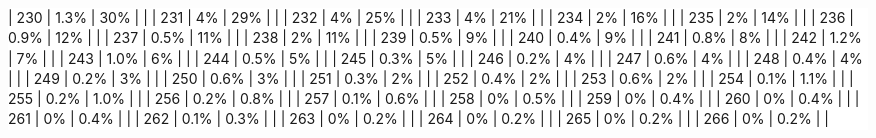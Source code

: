 | 230 | 1.3% | 30% |  |
| 231 | 4% | 29% |  |
| 232 | 4% | 25% |  |
| 233 | 4% | 21% |  |
| 234 | 2% | 16% |  |
| 235 | 2% | 14% |  |
| 236 | 0.9% | 12% |  |
| 237 | 0.5% | 11% |  |
| 238 | 2% | 11% |  |
| 239 | 0.5% | 9% |  |
| 240 | 0.4% | 9% |  |
| 241 | 0.8% | 8% |  |
| 242 | 1.2% | 7% |  |
| 243 | 1.0% | 6% |  |
| 244 | 0.5% | 5% |  |
| 245 | 0.3% | 5% |  |
| 246 | 0.2% | 4% |  |
| 247 | 0.6% | 4% |  |
| 248 | 0.4% | 4% |  |
| 249 | 0.2% | 3% |  |
| 250 | 0.6% | 3% |  |
| 251 | 0.3% | 2% |  |
| 252 | 0.4% | 2% |  |
| 253 | 0.6% | 2% |  |
| 254 | 0.1% | 1.1% |  |
| 255 | 0.2% | 1.0% |  |
| 256 | 0.2% | 0.8% |  |
| 257 | 0.1% | 0.6% |  |
| 258 | 0% | 0.5% |  |
| 259 | 0% | 0.4% |  |
| 260 | 0% | 0.4% |  |
| 261 | 0% | 0.4% |  |
| 262 | 0.1% | 0.3% |  |
| 263 | 0% | 0.2% |  |
| 264 | 0% | 0.2% |  |
| 265 | 0% | 0.2% |  |
| 266 | 0% | 0.2% |  |